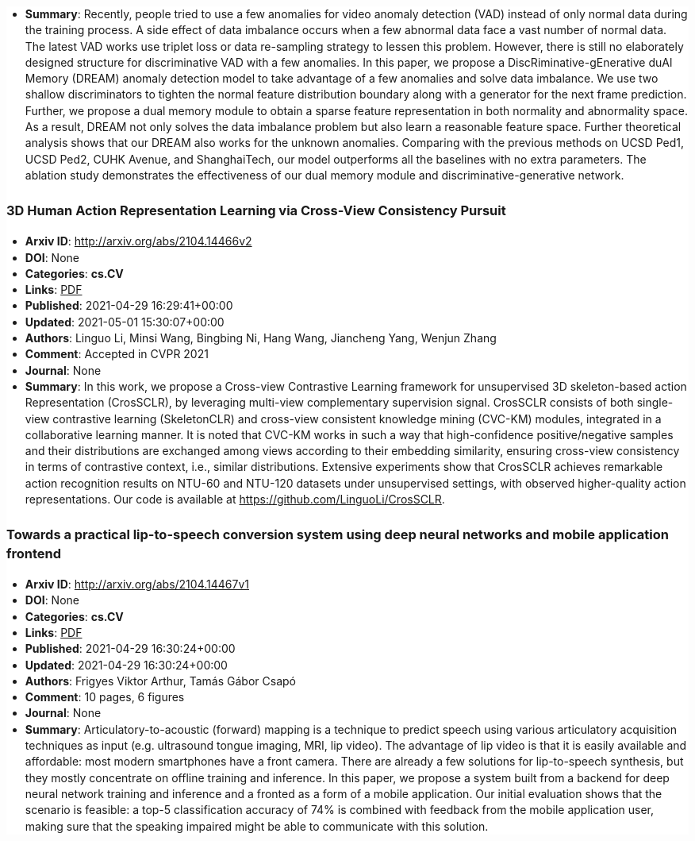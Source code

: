 - **Summary**: Recently, people tried to use a few anomalies for video anomaly detection (VAD) instead of only normal data during the training process. A side effect of data imbalance occurs when a few abnormal data face a vast number of normal data. The latest VAD works use triplet loss or data re-sampling strategy to lessen this problem. However, there is still no elaborately designed structure for discriminative VAD with a few anomalies. In this paper, we propose a DiscRiminative-gEnerative duAl Memory (DREAM) anomaly detection model to take advantage of a few anomalies and solve data imbalance. We use two shallow discriminators to tighten the normal feature distribution boundary along with a generator for the next frame prediction. Further, we propose a dual memory module to obtain a sparse feature representation in both normality and abnormality space. As a result, DREAM not only solves the data imbalance problem but also learn a reasonable feature space. Further theoretical analysis shows that our DREAM also works for the unknown anomalies. Comparing with the previous methods on UCSD Ped1, UCSD Ped2, CUHK Avenue, and ShanghaiTech, our model outperforms all the baselines with no extra parameters. The ablation study demonstrates the effectiveness of our dual memory module and discriminative-generative network.



### 3D Human Action Representation Learning via Cross-View Consistency Pursuit
- **Arxiv ID**: http://arxiv.org/abs/2104.14466v2
- **DOI**: None
- **Categories**: **cs.CV**
- **Links**: [PDF](http://arxiv.org/pdf/2104.14466v2)
- **Published**: 2021-04-29 16:29:41+00:00
- **Updated**: 2021-05-01 15:30:07+00:00
- **Authors**: Linguo Li, Minsi Wang, Bingbing Ni, Hang Wang, Jiancheng Yang, Wenjun Zhang
- **Comment**: Accepted in CVPR 2021
- **Journal**: None
- **Summary**: In this work, we propose a Cross-view Contrastive Learning framework for unsupervised 3D skeleton-based action Representation (CrosSCLR), by leveraging multi-view complementary supervision signal. CrosSCLR consists of both single-view contrastive learning (SkeletonCLR) and cross-view consistent knowledge mining (CVC-KM) modules, integrated in a collaborative learning manner. It is noted that CVC-KM works in such a way that high-confidence positive/negative samples and their distributions are exchanged among views according to their embedding similarity, ensuring cross-view consistency in terms of contrastive context, i.e., similar distributions. Extensive experiments show that CrosSCLR achieves remarkable action recognition results on NTU-60 and NTU-120 datasets under unsupervised settings, with observed higher-quality action representations. Our code is available at https://github.com/LinguoLi/CrosSCLR.



### Towards a practical lip-to-speech conversion system using deep neural networks and mobile application frontend
- **Arxiv ID**: http://arxiv.org/abs/2104.14467v1
- **DOI**: None
- **Categories**: **cs.CV**
- **Links**: [PDF](http://arxiv.org/pdf/2104.14467v1)
- **Published**: 2021-04-29 16:30:24+00:00
- **Updated**: 2021-04-29 16:30:24+00:00
- **Authors**: Frigyes Viktor Arthur, Tamás Gábor Csapó
- **Comment**: 10 pages, 6 figures
- **Journal**: None
- **Summary**: Articulatory-to-acoustic (forward) mapping is a technique to predict speech using various articulatory acquisition techniques as input (e.g. ultrasound tongue imaging, MRI, lip video). The advantage of lip video is that it is easily available and affordable: most modern smartphones have a front camera. There are already a few solutions for lip-to-speech synthesis, but they mostly concentrate on offline training and inference. In this paper, we propose a system built from a backend for deep neural network training and inference and a fronted as a form of a mobile application. Our initial evaluation shows that the scenario is feasible: a top-5 classification accuracy of 74% is combined with feedback from the mobile application user, making sure that the speaking impaired might be able to communicate with this solution.
